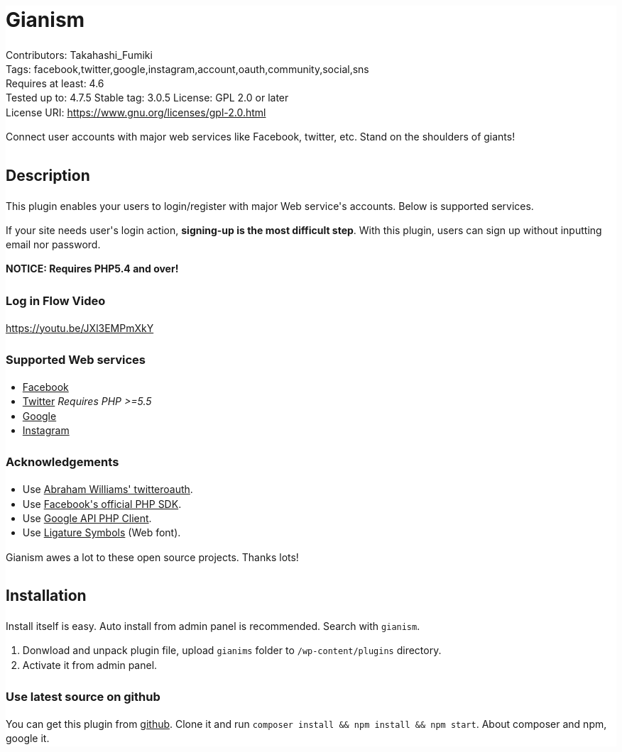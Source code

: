 #  Gianism 

Contributors: Takahashi_Fumiki  
Tags: facebook,twitter,google,instagram,account,oauth,community,social,sns  
Requires at least: 4.6  
Tested up to: 4.7.5
Stable tag: 3.0.5
License: GPL 2.0 or later  
License URI: https://www.gnu.org/licenses/gpl-2.0.html

Connect user accounts with major web services like Facebook, twitter, etc. Stand on the shoulders of giants!

##  Description 

This plugin enables your users to login/register with major Web service's accounts. Below is supported services.

If your site needs user's login action, **signing-up is the most difficult step**. With this plugin, users can sign up without inputting email nor password.

**NOTICE: Requires PHP5.4 and over!**

### Log in Flow Video

https://youtu.be/JXl3EMPmXkY

###  Supported Web services

* [Facebook](https://www.facebook.com)
* [Twitter](https://twitter.com) *Requires PHP >=5.5*
* [Google](https://google.com)
* [Instagram](https://instagram.com)

###  Acknowledgements  

* Use [Abraham Williams' twitteroauth](https://github.com/abraham/twitteroauth).
* Use [Facebook's official PHP SDK](https://github.com/facebook/facebook-php-sdk). 
* Use [Google API PHP Client](http://code.google.com/p/google-api-php-client/).
* Use [Ligature Symbols](http://kudakurage.com/ligature_symbols/) (Web font).

Gianism awes a lot to these open source projects. Thanks lots!

##  Installation 

Install itself is easy. Auto install from admin panel is recommended. Search with `gianism`.

1. Donwload and unpack plugin file, upload `gianims` folder to `/wp-content/plugins` directory.
2. Activate it from admin panel.

### Use latest source on github

You can get this plugin from [github](https://github.com/fumikito/Gianism/). Clone it and run `composer install && npm install && npm start`. About composer and npm, google it.
